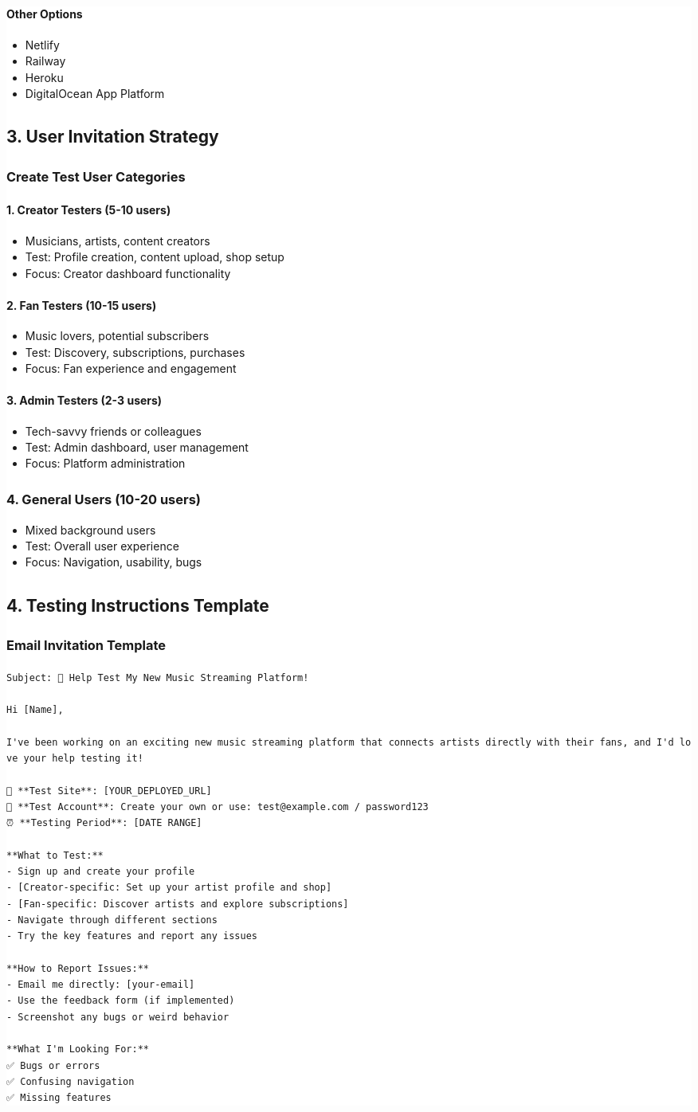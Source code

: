 #### Other Options
- Netlify
- Railway
- Heroku
- DigitalOcean App Platform

## 3. User Invitation Strategy

### Create Test User Categories

#### 1. **Creator Testers** (5-10 users)
- Musicians, artists, content creators
- Test: Profile creation, content upload, shop setup
- Focus: Creator dashboard functionality

#### 2. **Fan Testers** (10-15 users)
- Music lovers, potential subscribers
- Test: Discovery, subscriptions, purchases
- Focus: Fan experience and engagement

#### 3. **Admin Testers** (2-3 users)
- Tech-savvy friends or colleagues
- Test: Admin dashboard, user management
- Focus: Platform administration

### 4. **General Users** (10-20 users)
- Mixed background users
- Test: Overall user experience
- Focus: Navigation, usability, bugs

## 4. Testing Instructions Template

### Email Invitation Template
```
Subject: 🎵 Help Test My New Music Streaming Platform!

Hi [Name],

I've been working on an exciting new music streaming platform that connects artists directly with their fans, and I'd love your help testing it!

🔗 **Test Site**: [YOUR_DEPLOYED_URL]
📧 **Test Account**: Create your own or use: test@example.com / password123
⏰ **Testing Period**: [DATE RANGE]

**What to Test:**
- Sign up and create your profile
- [Creator-specific: Set up your artist profile and shop]
- [Fan-specific: Discover artists and explore subscriptions]
- Navigate through different sections
- Try the key features and report any issues

**How to Report Issues:**
- Email me directly: [your-email]
- Use the feedback form (if implemented)
- Screenshot any bugs or weird behavior

**What I'm Looking For:**
✅ Bugs or errors
✅ Confusing navigation
✅ Missing features
```